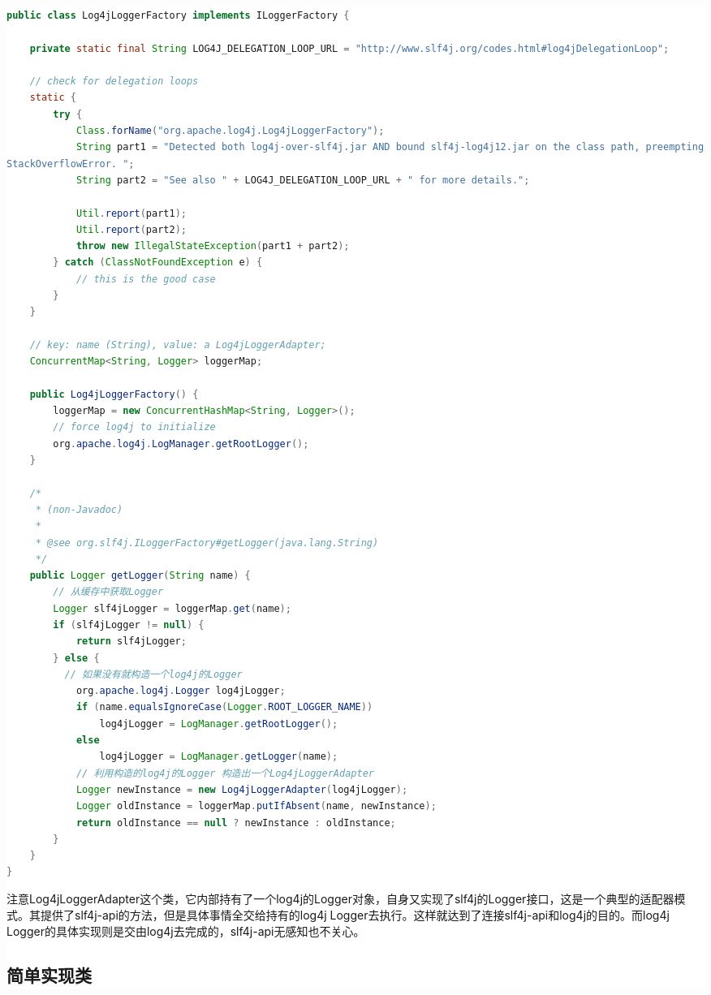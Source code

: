 ```java
public class Log4jLoggerFactory implements ILoggerFactory {

    private static final String LOG4J_DELEGATION_LOOP_URL = "http://www.slf4j.org/codes.html#log4jDelegationLoop";

    // check for delegation loops
    static {
        try {
            Class.forName("org.apache.log4j.Log4jLoggerFactory");
            String part1 = "Detected both log4j-over-slf4j.jar AND bound slf4j-log4j12.jar on the class path, preempting StackOverflowError. ";
            String part2 = "See also " + LOG4J_DELEGATION_LOOP_URL + " for more details.";

            Util.report(part1);
            Util.report(part2);
            throw new IllegalStateException(part1 + part2);
        } catch (ClassNotFoundException e) {
            // this is the good case
        }
    }

    // key: name (String), value: a Log4jLoggerAdapter;
    ConcurrentMap<String, Logger> loggerMap;

    public Log4jLoggerFactory() {
        loggerMap = new ConcurrentHashMap<String, Logger>();
        // force log4j to initialize
        org.apache.log4j.LogManager.getRootLogger();
    }

    /*
     * (non-Javadoc)
     * 
     * @see org.slf4j.ILoggerFactory#getLogger(java.lang.String)
     */
    public Logger getLogger(String name) {
        // 从缓存中获取Logger
        Logger slf4jLogger = loggerMap.get(name);
        if (slf4jLogger != null) {
            return slf4jLogger;
        } else {
          // 如果没有就构造一个log4j的Logger
            org.apache.log4j.Logger log4jLogger;
            if (name.equalsIgnoreCase(Logger.ROOT_LOGGER_NAME))
                log4jLogger = LogManager.getRootLogger();
            else
                log4jLogger = LogManager.getLogger(name);
            // 利用构造的log4j的Logger 构造出一个Log4jLoggerAdapter
            Logger newInstance = new Log4jLoggerAdapter(log4jLogger);
            Logger oldInstance = loggerMap.putIfAbsent(name, newInstance);
            return oldInstance == null ? newInstance : oldInstance;
        }
    }
}
```
注意Log4jLoggerAdapter这个类，它内部持有了一个log4j的Logger对象，自身又实现了slf4j的Logger接口，这是一个典型的适配器模式。其提供了slf4j-api的方法，但是具体事情全交给持有的log4j Logger去执行。这样就达到了连接slf4j-api和log4j的目的。而log4j Logger的具体实现则是交由log4j去完成的，slf4j-api无感知也不关心。
## 简单实现类
